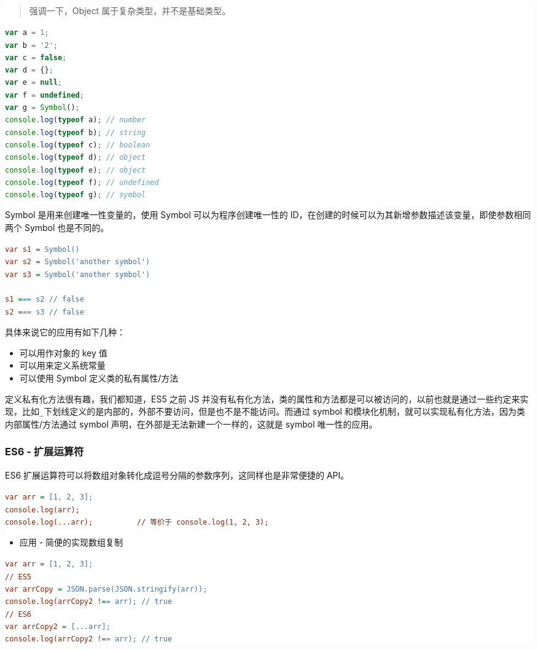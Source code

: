 > 强调一下，Object 属于复杂类型，并不是基础类型。

```javascript
var a = 1;
var b = '2';
var c = false;
var d = {};
var e = null;
var f = undefined;
var g = Symbol();
console.log(typeof a); // number
console.log(typeof b); // string
console.log(typeof c); // boolean
console.log(typeof d); // object
console.log(typeof e); // object
console.log(typeof f); // undefined
console.log(typeof g); // symbol
```

Symbol 是用来创建唯一性变量的，使用 Symbol 可以为程序创建唯一性的 ID，在创建的时候可以为其新增参数描述该变量，即使参数相同两个 Symbol 也是不同的。

```ini
var s1 = Symbol()
var s2 = Symbol('another symbol')
var s3 = Symbol('another symbol')

s1 === s2 // false
s2 === s3 // false
```

具体来说它的应用有如下几种：

+   可以用作对象的 key 值
+   可以用来定义系统常量
+   可以使用 Symbol 定义类的私有属性/方法

定义私有化方法很有趣，我们都知道，ES5 之前 JS 并没有私有化方法，类的属性和方法都是可以被访问的，以前也就是通过一些约定来实现，比如`_`下划线定义的是内部的，外部不要访问，但是也不是不能访问。而通过 symbol 和模块化机制，就可以实现私有化方法，因为类内部属性/方法通过 symbol 声明，在外部是无法新建一个一样的，这就是 symbol 唯一性的应用。

### ES6 - 扩展运算符

ES6 扩展运算符可以将数组对象转化成逗号分隔的参数序列，这同样也是非常便捷的 API。

```ini
var arr = [1, 2, 3];
console.log(arr);
console.log(...arr);          // 等价于 console.log(1, 2, 3);
```

+   应用 - 简便的实现数组复制

```ini
var arr = [1, 2, 3];
// ES5
var arrCopy = JSON.parse(JSON.stringify(arr));
console.log(arrCopy2 !== arr); // true
// ES6
var arrCopy2 = [...arr];
console.log(arrCopy2 !== arr); // true
```
